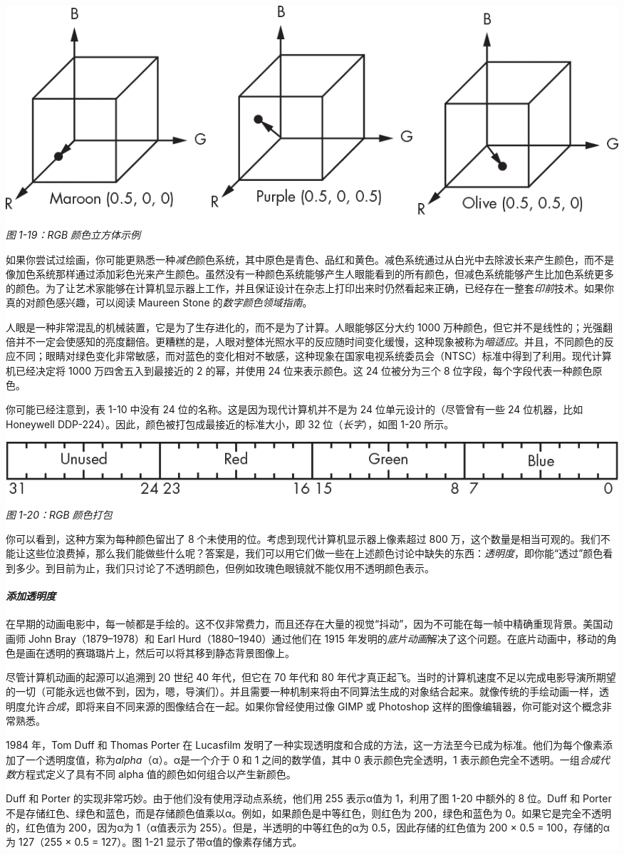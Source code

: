 ![Image](img/01fig19.jpg)

*图 1-19：RGB 颜色立方体示例*

如果你尝试过绘画，你可能更熟悉一种*减色*颜色系统，其中原色是青色、品红和黄色。减色系统通过从白光中去除波长来产生颜色，而不是像加色系统那样通过添加彩色光来产生颜色。虽然没有一种颜色系统能够产生人眼能看到的所有颜色，但减色系统能够产生比加色系统更多的颜色。为了让艺术家能够在计算机显示器上工作，并且保证设计在杂志上打印出来时仍然看起来正确，已经存在一整套*印前*技术。如果你真的对颜色感兴趣，可以阅读 Maureen Stone 的*数字颜色领域指南*。

人眼是一种非常混乱的机械装置，它是为了生存进化的，而不是为了计算。人眼能够区分大约 1000 万种颜色，但它并不是线性的；光强翻倍并不一定会使感知的亮度翻倍。更糟糕的是，人眼对整体光照水平的反应随时间变化缓慢，这种现象被称为*暗适应*。并且，不同颜色的反应不同；眼睛对绿色变化非常敏感，而对蓝色的变化相对不敏感，这种现象在国家电视系统委员会（NTSC）标准中得到了利用。现代计算机已经决定将 1000 万四舍五入到最接近的 2 的幂，并使用 24 位来表示颜色。这 24 位被分为三个 8 位字段，每个字段代表一种颜色原色。

你可能已经注意到，表 1-10 中没有 24 位的名称。这是因为现代计算机并不是为 24 位单元设计的（尽管曾有一些 24 位机器，比如 Honeywell DDP-224）。因此，颜色被打包成最接近的标准大小，即 32 位（*长字*），如图 1-20 所示。

![图片](img/01fig20.jpg)

*图 1-20：RGB 颜色打包*

你可以看到，这种方案为每种颜色留出了 8 个未使用的位。考虑到现代计算机显示器上像素超过 800 万，这个数量是相当可观的。我们不能让这些位浪费掉，那么我们能做些什么呢？答案是，我们可以用它们做一些在上述颜色讨论中缺失的东西：*透明度*，即你能“透过”颜色看到多少。到目前为止，我们只讨论了不透明颜色，但例如玫瑰色眼镜就不能仅用不透明颜色表示。

#### ***添加透明度***

在早期的动画电影中，每一帧都是手绘的。这不仅非常费力，而且还存在大量的视觉“抖动”，因为不可能在每一帧中精确重现背景。美国动画师 John Bray（1879–1978）和 Earl Hurd（1880–1940）通过他们在 1915 年发明的*底片动画*解决了这个问题。在底片动画中，移动的角色是画在透明的赛璐璐片上，然后可以将其移到静态背景图像上。

尽管计算机动画的起源可以追溯到 20 世纪 40 年代，但它在 70 年代和 80 年代才真正起飞。当时的计算机速度不足以完成电影导演所期望的一切（可能永远也做不到，因为，嗯，导演们）。并且需要一种机制来将由不同算法生成的对象结合起来。就像传统的手绘动画一样，透明度允许*合成*，即将来自不同来源的图像结合在一起。如果你曾经使用过像 GIMP 或 Photoshop 这样的图像编辑器，你可能对这个概念非常熟悉。

1984 年，Tom Duff 和 Thomas Porter 在 Lucasfilm 发明了一种实现透明度和合成的方法，这一方法至今已成为标准。他们为每个像素添加了一个透明度值，称为*alpha*（α）。α是一个介于 0 和 1 之间的数学值，其中 0 表示颜色完全透明，1 表示颜色完全不透明。一组*合成代数*方程式定义了具有不同 alpha 值的颜色如何组合以产生新颜色。

Duff 和 Porter 的实现非常巧妙。由于他们没有使用浮动点系统，他们用 255 表示α值为 1，利用了图 1-20 中额外的 8 位。Duff 和 Porter 不是存储红色、绿色和蓝色，而是存储颜色值乘以α。例如，如果颜色是中等红色，则红色为 200，绿色和蓝色为 0。如果它是完全不透明的，红色值为 200，因为α为 1（α值表示为 255）。但是，半透明的中等红色的α为 0.5，因此存储的红色值为 200 × 0.5 = 100，存储的α为 127（255 × 0.5 = 127）。图 1-21 显示了带α值的像素存储方式。
